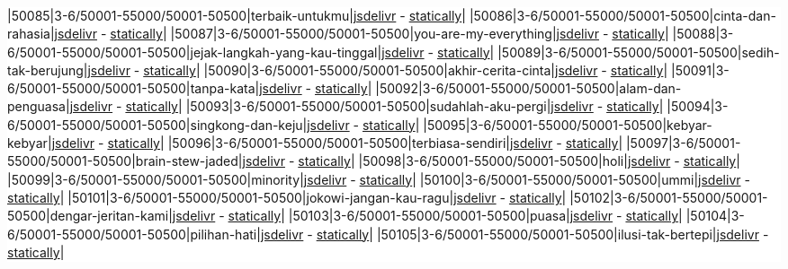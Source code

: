 |50085|3-6/50001-55000/50001-50500|terbaik-untukmu|[jsdelivr](https://cdn.jsdelivr.net/gh/dbchord/png-c-1110x370_3-6/50001-55000/50001-50500/terbaik-untukmu.png) - [statically](https://cdn.statically.io/gh/dbchord/png-c-1110x370_3-6/img/50001-55000/50001-50500/terbaik-untukmu.png)|
|50086|3-6/50001-55000/50001-50500|cinta-dan-rahasia|[jsdelivr](https://cdn.jsdelivr.net/gh/dbchord/png-c-1110x370_3-6/50001-55000/50001-50500/cinta-dan-rahasia.png) - [statically](https://cdn.statically.io/gh/dbchord/png-c-1110x370_3-6/img/50001-55000/50001-50500/cinta-dan-rahasia.png)|
|50087|3-6/50001-55000/50001-50500|you-are-my-everything|[jsdelivr](https://cdn.jsdelivr.net/gh/dbchord/png-c-1110x370_3-6/50001-55000/50001-50500/you-are-my-everything.png) - [statically](https://cdn.statically.io/gh/dbchord/png-c-1110x370_3-6/img/50001-55000/50001-50500/you-are-my-everything.png)|
|50088|3-6/50001-55000/50001-50500|jejak-langkah-yang-kau-tinggal|[jsdelivr](https://cdn.jsdelivr.net/gh/dbchord/png-c-1110x370_3-6/50001-55000/50001-50500/jejak-langkah-yang-kau-tinggal.png) - [statically](https://cdn.statically.io/gh/dbchord/png-c-1110x370_3-6/img/50001-55000/50001-50500/jejak-langkah-yang-kau-tinggal.png)|
|50089|3-6/50001-55000/50001-50500|sedih-tak-berujung|[jsdelivr](https://cdn.jsdelivr.net/gh/dbchord/png-c-1110x370_3-6/50001-55000/50001-50500/sedih-tak-berujung.png) - [statically](https://cdn.statically.io/gh/dbchord/png-c-1110x370_3-6/img/50001-55000/50001-50500/sedih-tak-berujung.png)|
|50090|3-6/50001-55000/50001-50500|akhir-cerita-cinta|[jsdelivr](https://cdn.jsdelivr.net/gh/dbchord/png-c-1110x370_3-6/50001-55000/50001-50500/akhir-cerita-cinta.png) - [statically](https://cdn.statically.io/gh/dbchord/png-c-1110x370_3-6/img/50001-55000/50001-50500/akhir-cerita-cinta.png)|
|50091|3-6/50001-55000/50001-50500|tanpa-kata|[jsdelivr](https://cdn.jsdelivr.net/gh/dbchord/png-c-1110x370_3-6/50001-55000/50001-50500/tanpa-kata.png) - [statically](https://cdn.statically.io/gh/dbchord/png-c-1110x370_3-6/img/50001-55000/50001-50500/tanpa-kata.png)|
|50092|3-6/50001-55000/50001-50500|alam-dan-penguasa|[jsdelivr](https://cdn.jsdelivr.net/gh/dbchord/png-c-1110x370_3-6/50001-55000/50001-50500/alam-dan-penguasa.png) - [statically](https://cdn.statically.io/gh/dbchord/png-c-1110x370_3-6/img/50001-55000/50001-50500/alam-dan-penguasa.png)|
|50093|3-6/50001-55000/50001-50500|sudahlah-aku-pergi|[jsdelivr](https://cdn.jsdelivr.net/gh/dbchord/png-c-1110x370_3-6/50001-55000/50001-50500/sudahlah-aku-pergi.png) - [statically](https://cdn.statically.io/gh/dbchord/png-c-1110x370_3-6/img/50001-55000/50001-50500/sudahlah-aku-pergi.png)|
|50094|3-6/50001-55000/50001-50500|singkong-dan-keju|[jsdelivr](https://cdn.jsdelivr.net/gh/dbchord/png-c-1110x370_3-6/50001-55000/50001-50500/singkong-dan-keju.png) - [statically](https://cdn.statically.io/gh/dbchord/png-c-1110x370_3-6/img/50001-55000/50001-50500/singkong-dan-keju.png)|
|50095|3-6/50001-55000/50001-50500|kebyar-kebyar|[jsdelivr](https://cdn.jsdelivr.net/gh/dbchord/png-c-1110x370_3-6/50001-55000/50001-50500/kebyar-kebyar.png) - [statically](https://cdn.statically.io/gh/dbchord/png-c-1110x370_3-6/img/50001-55000/50001-50500/kebyar-kebyar.png)|
|50096|3-6/50001-55000/50001-50500|terbiasa-sendiri|[jsdelivr](https://cdn.jsdelivr.net/gh/dbchord/png-c-1110x370_3-6/50001-55000/50001-50500/terbiasa-sendiri.png) - [statically](https://cdn.statically.io/gh/dbchord/png-c-1110x370_3-6/img/50001-55000/50001-50500/terbiasa-sendiri.png)|
|50097|3-6/50001-55000/50001-50500|brain-stew-jaded|[jsdelivr](https://cdn.jsdelivr.net/gh/dbchord/png-c-1110x370_3-6/50001-55000/50001-50500/brain-stew-jaded.png) - [statically](https://cdn.statically.io/gh/dbchord/png-c-1110x370_3-6/img/50001-55000/50001-50500/brain-stew-jaded.png)|
|50098|3-6/50001-55000/50001-50500|holi|[jsdelivr](https://cdn.jsdelivr.net/gh/dbchord/png-c-1110x370_3-6/50001-55000/50001-50500/holi.png) - [statically](https://cdn.statically.io/gh/dbchord/png-c-1110x370_3-6/img/50001-55000/50001-50500/holi.png)|
|50099|3-6/50001-55000/50001-50500|minority|[jsdelivr](https://cdn.jsdelivr.net/gh/dbchord/png-c-1110x370_3-6/50001-55000/50001-50500/minority.png) - [statically](https://cdn.statically.io/gh/dbchord/png-c-1110x370_3-6/img/50001-55000/50001-50500/minority.png)|
|50100|3-6/50001-55000/50001-50500|ummi|[jsdelivr](https://cdn.jsdelivr.net/gh/dbchord/png-c-1110x370_3-6/50001-55000/50001-50500/ummi.png) - [statically](https://cdn.statically.io/gh/dbchord/png-c-1110x370_3-6/img/50001-55000/50001-50500/ummi.png)|
|50101|3-6/50001-55000/50001-50500|jokowi-jangan-kau-ragu|[jsdelivr](https://cdn.jsdelivr.net/gh/dbchord/png-c-1110x370_3-6/50001-55000/50001-50500/jokowi-jangan-kau-ragu.png) - [statically](https://cdn.statically.io/gh/dbchord/png-c-1110x370_3-6/img/50001-55000/50001-50500/jokowi-jangan-kau-ragu.png)|
|50102|3-6/50001-55000/50001-50500|dengar-jeritan-kami|[jsdelivr](https://cdn.jsdelivr.net/gh/dbchord/png-c-1110x370_3-6/50001-55000/50001-50500/dengar-jeritan-kami.png) - [statically](https://cdn.statically.io/gh/dbchord/png-c-1110x370_3-6/img/50001-55000/50001-50500/dengar-jeritan-kami.png)|
|50103|3-6/50001-55000/50001-50500|puasa|[jsdelivr](https://cdn.jsdelivr.net/gh/dbchord/png-c-1110x370_3-6/50001-55000/50001-50500/puasa.png) - [statically](https://cdn.statically.io/gh/dbchord/png-c-1110x370_3-6/img/50001-55000/50001-50500/puasa.png)|
|50104|3-6/50001-55000/50001-50500|pilihan-hati|[jsdelivr](https://cdn.jsdelivr.net/gh/dbchord/png-c-1110x370_3-6/50001-55000/50001-50500/pilihan-hati.png) - [statically](https://cdn.statically.io/gh/dbchord/png-c-1110x370_3-6/img/50001-55000/50001-50500/pilihan-hati.png)|
|50105|3-6/50001-55000/50001-50500|ilusi-tak-bertepi|[jsdelivr](https://cdn.jsdelivr.net/gh/dbchord/png-c-1110x370_3-6/50001-55000/50001-50500/ilusi-tak-bertepi.png) - [statically](https://cdn.statically.io/gh/dbchord/png-c-1110x370_3-6/img/50001-55000/50001-50500/ilusi-tak-bertepi.png)|